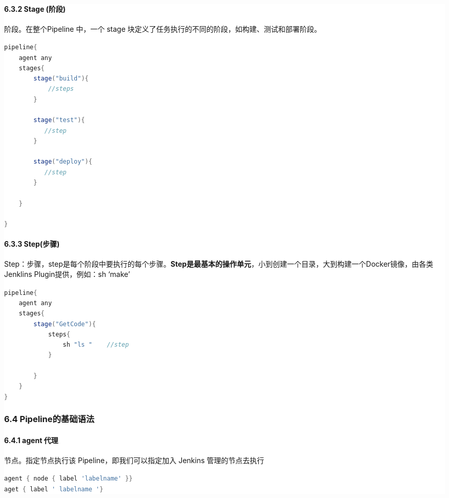 #### 6.3.2 Stage (阶段)

阶段。在整个Pipeline 中，一个 stage 块定义了任务执行的不同的阶段，如构建、测试和部署阶段。

```groovy
pipeline{
    agent any
    stages{
        stage("build"){
            //steps  
        }
        
        stage("test"){
           //step
        }
      
        stage("deploy"){
           //step
        }
    
    }

}
```

#### 6.3.3 **Step(步骤)**

Step：步骤，step是每个阶段中要执行的每个步骤。**Step是最基本的操作单元**，小到创建一个目录，大到构建一个Docker镜像，由各类Jenklins Plugin提供，例如：sh ‘make’

```groovy
pipeline{
    agent any
    stages{
        stage("GetCode"){
            steps{ 
                sh "ls "    //step
            }
        
        }    
    }
}
```

### 6.4 Pipeline的基础语法

#### 6.4.1 agent 代理

节点。指定节点执行该 Pipeline，即我们可以指定加入 Jenkins 管理的节点去执行

```groovy
agent { node { label 'labelname' }}
aget { label ' labelname '}
```
